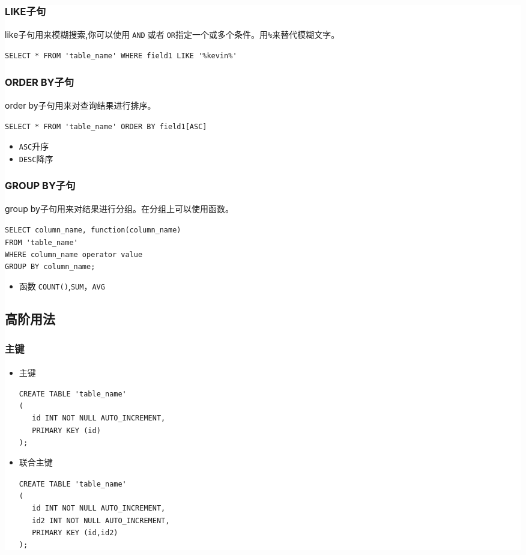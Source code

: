 ### LIKE子句

like子句用来模糊搜索,你可以使用 ``AND`` 或者 ``OR``指定一个或多个条件。用``%``来替代模糊文字。

```mysql
SELECT * FROM 'table_name' WHERE field1 LIKE '%kevin%'
```

### ORDER BY子句

order by子句用来对查询结果进行排序。

```mysql
SELECT * FROM 'table_name' ORDER BY field1[ASC]
```

- ``ASC``升序
- ``DESC``降序

### GROUP BY子句

group by子句用来对结果进行分组。在分组上可以使用函数。

```mysql
SELECT column_name, function(column_name)
FROM 'table_name'
WHERE column_name operator value
GROUP BY column_name;
```

- 函数 ``COUNT()``,``SUM``，``AVG``

## 高阶用法

### 主键

- 主键

  ```mysql
  CREATE TABLE 'table_name'
  (
     id INT NOT NULL AUTO_INCREMENT,
     PRIMARY KEY (id)
  );
  ```

- 联合主键

  ```mysql
  CREATE TABLE 'table_name'
  (
     id INT NOT NULL AUTO_INCREMENT,
     id2 INT NOT NULL AUTO_INCREMENT,
     PRIMARY KEY (id,id2)
  );
  ```
